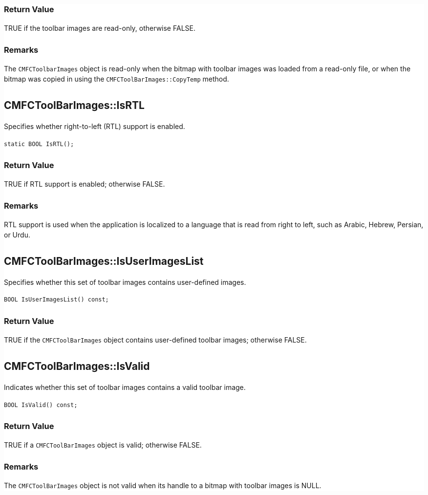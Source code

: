 ### Return Value

TRUE if the toolbar images are read-only, otherwise FALSE.

### Remarks

The `CMFCToolbarImages` object is read-only when the bitmap with toolbar images was loaded from a read-only file, or when the bitmap was copied in using the `CMFCToolBarImages::CopyTemp` method.

##  <a name="isrtl"></a>  CMFCToolBarImages::IsRTL

Specifies whether right-to-left (RTL) support is enabled.

```
static BOOL IsRTL();
```

### Return Value

TRUE if RTL support is enabled; otherwise FALSE.

### Remarks

RTL support is used when the application is localized to a language that is read from right to left, such as Arabic, Hebrew, Persian, or Urdu.

##  <a name="isuserimageslist"></a>  CMFCToolBarImages::IsUserImagesList

Specifies whether this set of toolbar images contains user-defined images.

```
BOOL IsUserImagesList() const;
```

### Return Value

TRUE if the `CMFCToolBarImages`  object contains user-defined toolbar images; otherwise FALSE.

##  <a name="isvalid"></a>  CMFCToolBarImages::IsValid

Indicates whether this set of toolbar images contains a valid toolbar image.

```
BOOL IsValid() const;
```

### Return Value

TRUE if a `CMFCToolBarImages`  object is valid; otherwise FALSE.

### Remarks

The `CMFCToolBarImages` object is not valid when its handle to a bitmap with toolbar images is NULL.
